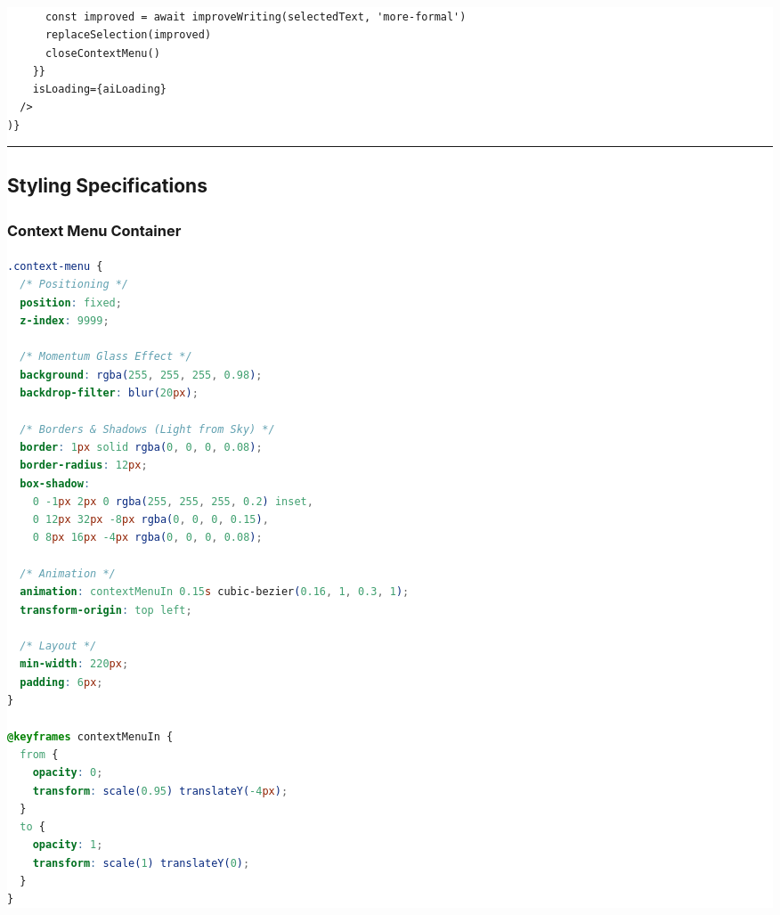 ```tsx
      const improved = await improveWriting(selectedText, 'more-formal')
      replaceSelection(improved)
      closeContextMenu()
    }}
    isLoading={aiLoading}
  />
)}
```

---

## Styling Specifications

### Context Menu Container
```css
.context-menu {
  /* Positioning */
  position: fixed;
  z-index: 9999;
  
  /* Momentum Glass Effect */
  background: rgba(255, 255, 255, 0.98);
  backdrop-filter: blur(20px);
  
  /* Borders & Shadows (Light from Sky) */
  border: 1px solid rgba(0, 0, 0, 0.08);
  border-radius: 12px;
  box-shadow:
    0 -1px 2px 0 rgba(255, 255, 255, 0.2) inset,
    0 12px 32px -8px rgba(0, 0, 0, 0.15),
    0 8px 16px -4px rgba(0, 0, 0, 0.08);
  
  /* Animation */
  animation: contextMenuIn 0.15s cubic-bezier(0.16, 1, 0.3, 1);
  transform-origin: top left;
  
  /* Layout */
  min-width: 220px;
  padding: 6px;
}

@keyframes contextMenuIn {
  from {
    opacity: 0;
    transform: scale(0.95) translateY(-4px);
  }
  to {
    opacity: 1;
    transform: scale(1) translateY(0);
  }
}
```
